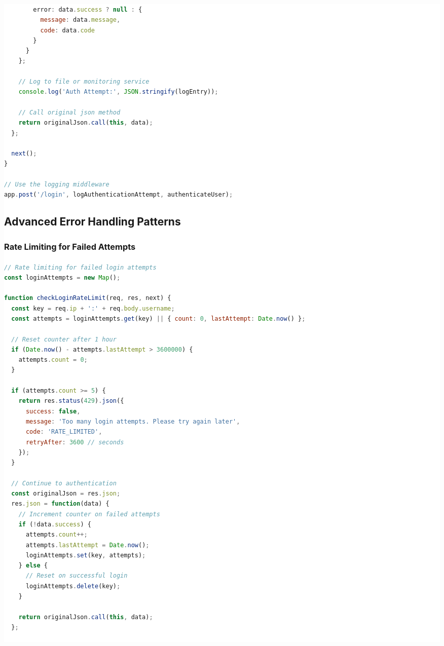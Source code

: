 ```javascript
        error: data.success ? null : {
          message: data.message,
          code: data.code
        }
      }
    };
  
    // Log to file or monitoring service
    console.log('Auth Attempt:', JSON.stringify(logEntry));
  
    // Call original json method
    return originalJson.call(this, data);
  };
  
  next();
}

// Use the logging middleware
app.post('/login', logAuthenticationAttempt, authenticateUser);
```

## Advanced Error Handling Patterns

### Rate Limiting for Failed Attempts

```javascript
// Rate limiting for failed login attempts
const loginAttempts = new Map();

function checkLoginRateLimit(req, res, next) {
  const key = req.ip + ':' + req.body.username;
  const attempts = loginAttempts.get(key) || { count: 0, lastAttempt: Date.now() };
  
  // Reset counter after 1 hour
  if (Date.now() - attempts.lastAttempt > 3600000) {
    attempts.count = 0;
  }
  
  if (attempts.count >= 5) {
    return res.status(429).json({
      success: false,
      message: 'Too many login attempts. Please try again later',
      code: 'RATE_LIMITED',
      retryAfter: 3600 // seconds
    });
  }
  
  // Continue to authentication
  const originalJson = res.json;
  res.json = function(data) {
    // Increment counter on failed attempts
    if (!data.success) {
      attempts.count++;
      attempts.lastAttempt = Date.now();
      loginAttempts.set(key, attempts);
    } else {
      // Reset on successful login
      loginAttempts.delete(key);
    }
  
    return originalJson.call(this, data);
  };
  
```
